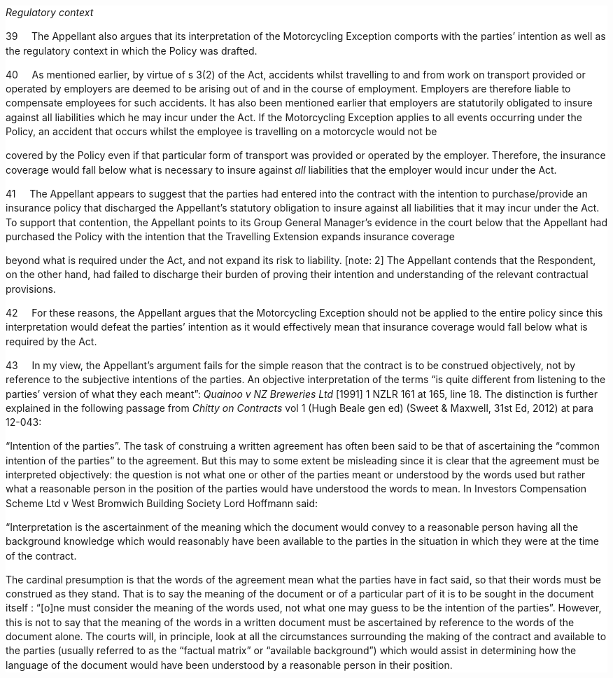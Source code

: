 _Regulatory context_ 

39     The Appellant also argues that its interpretation of the Motorcycling Exception comports with the parties’ intention as well as the regulatory context in which the Policy was drafted. 

40     As mentioned earlier, by virtue of s 3(2) of the Act, accidents whilst travelling to and from work on transport provided or operated by employers are deemed to be arising out of and in the course of employment. Employers are therefore liable to compensate employees for such accidents. It has also been mentioned earlier that employers are statutorily obligated to insure against all liabilities which he may incur under the Act. If the Motorcycling Exception applies to all events occurring under the Policy, an accident that occurs whilst the employee is travelling on a motorcycle would not be 


covered by the Policy even if that particular form of transport was provided or operated by the employer. Therefore, the insurance coverage would fall below what is necessary to insure against _all_ liabilities that the employer would incur under the Act. 

41     The Appellant appears to suggest that the parties had entered into the contract with the intention to purchase/provide an insurance policy that discharged the Appellant’s statutory obligation to insure against all liabilities that it may incur under the Act. To support that contention, the Appellant points to its Group General Manager’s evidence in the court below that the Appellant had purchased the Policy with the intention that the Travelling Extension expands insurance coverage 

beyond what is required under the Act, and not expand its risk to liability. [note: 2] The Appellant contends that the Respondent, on the other hand, had failed to discharge their burden of proving their intention and understanding of the relevant contractual provisions. 

42     For these reasons, the Appellant argues that the Motorcycling Exception should not be applied to the entire policy since this interpretation would defeat the parties’ intention as it would effectively mean that insurance coverage would fall below what is required by the Act. 

43     In my view, the Appellant’s argument fails for the simple reason that the contract is to be construed objectively, not by reference to the subjective intentions of the parties. An objective interpretation of the terms “is quite different from listening to the parties’ version of what they each meant”: _Quainoo v NZ Breweries Ltd_ [1991] 1 NZLR 161 at 165, line 18. The distinction is further explained in the following passage from _Chitty on Contracts_ vol 1 (Hugh Beale gen ed) (Sweet & Maxwell, 31st Ed, 2012) at para 12-043: 

 “Intention of the parties”. The task of construing a written agreement has often been said to be that of ascertaining the “common intention of the parties” to the agreement. But this may to some extent be misleading since it is clear that the agreement must be interpreted objectively: the question is not what one or other of the parties meant or understood by the words used but rather what a reasonable person in the position of the parties would have understood the words to mean. In Investors Compensation Scheme Ltd v West Bromwich Building Society Lord Hoffmann said: 

 “Interpretation is the ascertainment of the meaning which the document would convey to a reasonable person having all the background knowledge which would reasonably have been available to the parties in the situation in which they were at the time of the contract. 

 The cardinal presumption is that the words of the agreement mean what the parties have in fact said, so that their words must be construed as they stand. That is to say the meaning of the document or of a particular part of it is to be sought in the document itself : “[o]ne must consider the meaning of the words used, not what one may guess to be the intention of the parties”. However, this is not to say that the meaning of the words in a written document must be ascertained by reference to the words of the document alone. The courts will, in principle, look at all the circumstances surrounding the making of the contract and available to the parties (usually referred to as the “factual matrix” or “available background”) which would assist in determining how the language of the document would have been understood by a reasonable person in their position. 
